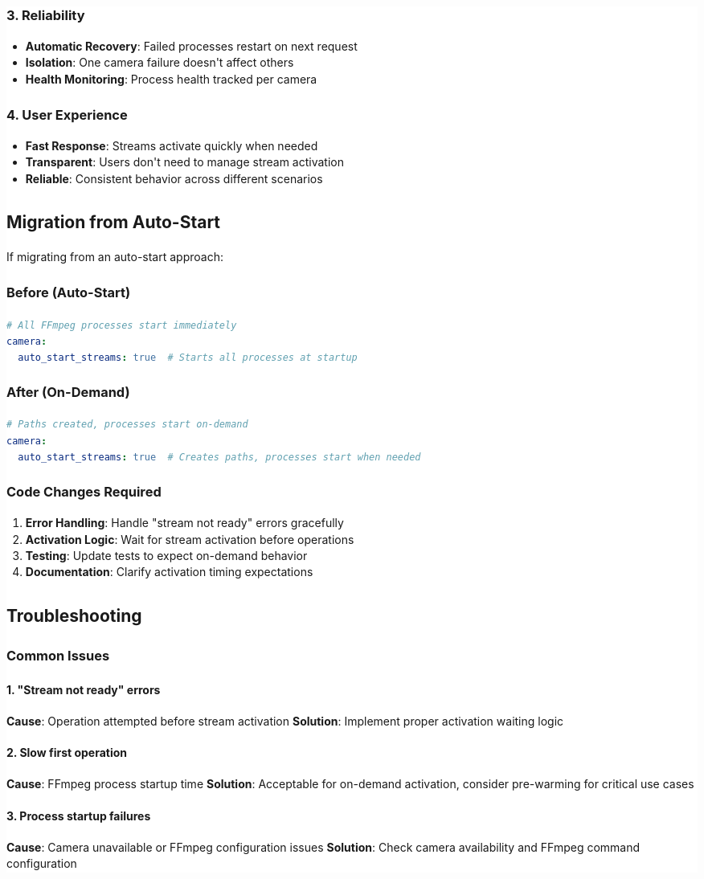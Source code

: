 ### 3. Reliability
- **Automatic Recovery**: Failed processes restart on next request
- **Isolation**: One camera failure doesn't affect others
- **Health Monitoring**: Process health tracked per camera

### 4. User Experience
- **Fast Response**: Streams activate quickly when needed
- **Transparent**: Users don't need to manage stream activation
- **Reliable**: Consistent behavior across different scenarios

## Migration from Auto-Start

If migrating from an auto-start approach:

### Before (Auto-Start)
```yaml
# All FFmpeg processes start immediately
camera:
  auto_start_streams: true  # Starts all processes at startup
```

### After (On-Demand)
```yaml
# Paths created, processes start on-demand
camera:
  auto_start_streams: true  # Creates paths, processes start when needed
```

### Code Changes Required
1. **Error Handling**: Handle "stream not ready" errors gracefully
2. **Activation Logic**: Wait for stream activation before operations
3. **Testing**: Update tests to expect on-demand behavior
4. **Documentation**: Clarify activation timing expectations

## Troubleshooting

### Common Issues

#### 1. "Stream not ready" errors
**Cause**: Operation attempted before stream activation
**Solution**: Implement proper activation waiting logic

#### 2. Slow first operation
**Cause**: FFmpeg process startup time
**Solution**: Acceptable for on-demand activation, consider pre-warming for critical use cases

#### 3. Process startup failures
**Cause**: Camera unavailable or FFmpeg configuration issues
**Solution**: Check camera availability and FFmpeg command configuration
